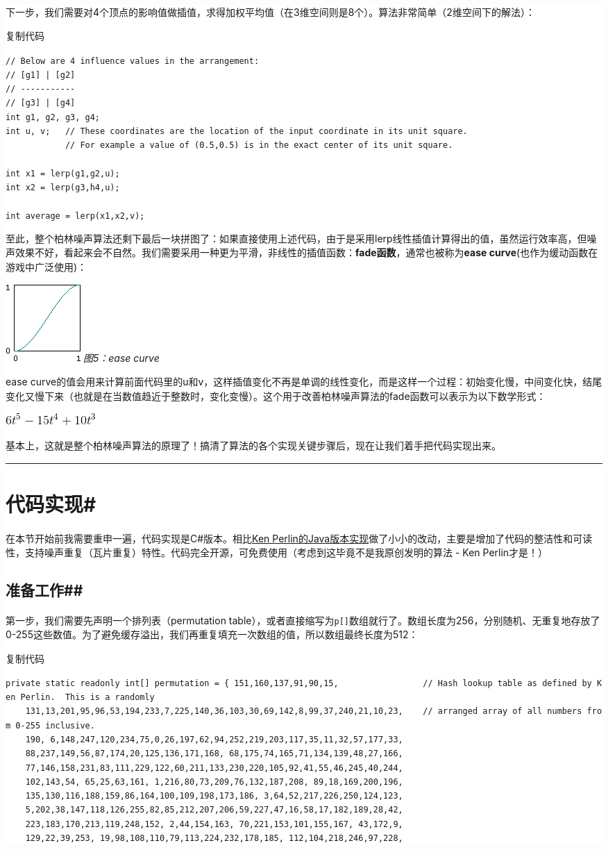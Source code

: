 下一步，我们需要对4个顶点的影响值做插值，求得加权平均值（在3维空间则是8个）。算法非常简单（2维空间下的解法）：

复制代码

```
// Below are 4 influence values in the arrangement:
// [g1] | [g2]
// -----------
// [g3] | [g4]
int g1, g2, g3, g4;
int u, v;   // These coordinates are the location of the input coordinate in its unit square.  
            // For example a value of (0.5,0.5) is in the exact center of its unit square.

int x1 = lerp(g1,g2,u);
int x2 = lerp(g3,h4,u);

int average = lerp(x1,x2,v);
```

至此，整个柏林噪声算法还剩下最后一块拼图了：如果直接使用上述代码，由于是采用lerp线性插值计算得出的值，虽然运行效率高，但噪声效果不好，看起来会不自然。我们需要采用一种更为平滑，非线性的插值函数：**fade函数**，通常也被称为**ease curve**(也作为缓动函数在游戏中广泛使用)：

[![img](../../assets/images/2021-01-20-Perlin-map/1797904-27f5e6997742a89a.png)](https://upload-images.jianshu.io/upload_images/1797904-27f5e6997742a89a.png?imageMogr2/auto-orient/strip)
*图5：ease curve*

ease curve的值会用来计算前面代码里的u和v，这样插值变化不再是单调的线性变化，而是这样一个过程：初始变化慢，中间变化快，结尾变化又慢下来（也就是在当数值趋近于整数时，变化变慢）。这个用于改善柏林噪声算法的fade函数可以表示为以下数学形式：

[![img](../../assets/images/2021-01-20-Perlin-map/1797904-05b271d52d2bee24.gif)](https://upload-images.jianshu.io/upload_images/1797904-05b271d52d2bee24.gif?imageMogr2/auto-orient/strip)

基本上，这就是整个柏林噪声算法的原理了！搞清了算法的各个实现关键步骤后，现在让我们着手把代码实现出来。

------

# 代码实现#

在本节开始前我需要重申一遍，代码实现是C#版本。相比[Ken Perlin的Java版本实现](http://mrl.nyu.edu/~perlin/noise/)做了小小的改动，主要是增加了代码的整洁性和可读性，支持噪声重复（瓦片重复）特性。代码完全开源，可免费使用（考虑到这毕竟不是我原创发明的算法 - Ken Perlin才是！）

## 准备工作##

第一步，我们需要先声明一个排列表（permutation table），或者直接缩写为`p[]`数组就行了。数组长度为256，分别随机、无重复地存放了0-255这些数值。为了避免缓存溢出，我们再重复填充一次数组的值，所以数组最终长度为512：

复制代码

```
private static readonly int[] permutation = { 151,160,137,91,90,15,                 // Hash lookup table as defined by Ken Perlin.  This is a randomly
    131,13,201,95,96,53,194,233,7,225,140,36,103,30,69,142,8,99,37,240,21,10,23,    // arranged array of all numbers from 0-255 inclusive.
    190, 6,148,247,120,234,75,0,26,197,62,94,252,219,203,117,35,11,32,57,177,33,
    88,237,149,56,87,174,20,125,136,171,168, 68,175,74,165,71,134,139,48,27,166,
    77,146,158,231,83,111,229,122,60,211,133,230,220,105,92,41,55,46,245,40,244,
    102,143,54, 65,25,63,161, 1,216,80,73,209,76,132,187,208, 89,18,169,200,196,
    135,130,116,188,159,86,164,100,109,198,173,186, 3,64,52,217,226,250,124,123,
    5,202,38,147,118,126,255,82,85,212,207,206,59,227,47,16,58,17,182,189,28,42,
    223,183,170,213,119,248,152, 2,44,154,163, 70,221,153,101,155,167, 43,172,9,
    129,22,39,253, 19,98,108,110,79,113,224,232,178,185, 112,104,218,246,97,228,
```